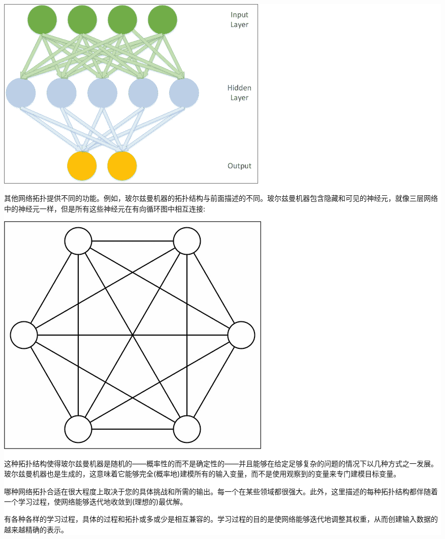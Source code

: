 ![Network topologies](img/B03772_02_01.jpg)

其他网络拓扑提供不同的功能。例如，玻尔兹曼机器的拓扑结构与前面描述的不同。玻尔兹曼机器包含隐藏和可见的神经元，就像三层网络中的神经元一样，但是所有这些神经元在有向循环图中相互连接:

![Network topologies](img/B3772_02_01a.jpg)

这种拓扑结构使得玻尔兹曼机器是随机的——概率性的而不是确定性的——并且能够在给定足够复杂的问题的情况下以几种方式之一发展。玻尔兹曼机器也是生成的，这意味着它能够完全(概率地)建模所有的输入变量，而不是使用观察到的变量来专门建模目标变量。

哪种网络拓扑合适在很大程度上取决于您的具体挑战和所需的输出。每一个在某些领域都很强大。此外，这里描述的每种拓扑结构都伴随着一个学习过程，使网络能够迭代地收敛到(理想的)最优解。

有各种各样的学习过程，具体的过程和拓扑或多或少是相互兼容的。学习过程的目的是使网络能够迭代地调整其权重，从而创建输入数据的越来越精确的表示。

